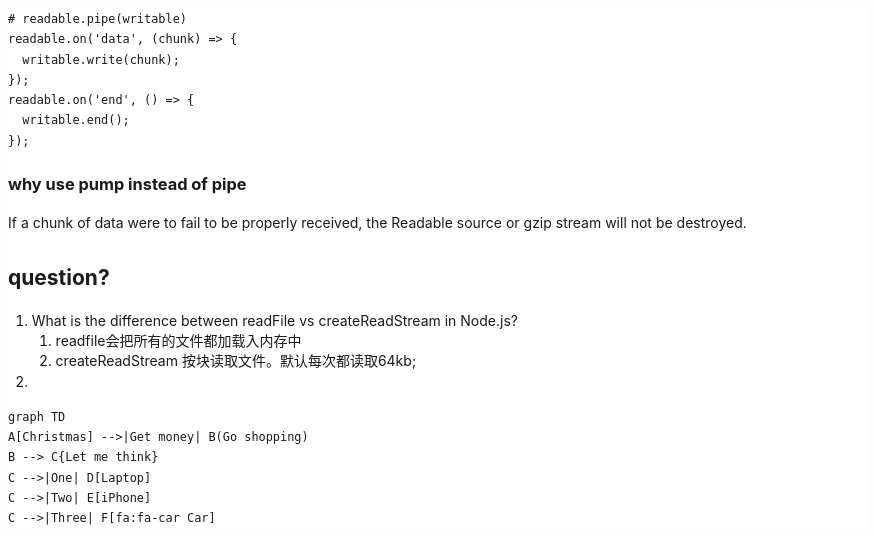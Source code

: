 ```
# readable.pipe(writable)
readable.on('data', (chunk) => {
  writable.write(chunk);
});
readable.on('end', () => {
  writable.end();
});
```
### why use pump instead of pipe
If a chunk of data were to fail to be properly received, the Readable source or gzip stream will not be destroyed.








## question?
1. What is the difference between readFile vs createReadStream in Node.js?
   1. readfile会把所有的文件都加载入内存中
   2. createReadStream 按块读取文件。默认每次都读取64kb;
2. 









```mermaid
graph TD
A[Christmas] -->|Get money| B(Go shopping)
B --> C{Let me think}
C -->|One| D[Laptop]
C -->|Two| E[iPhone]
C -->|Three| F[fa:fa-car Car]
```